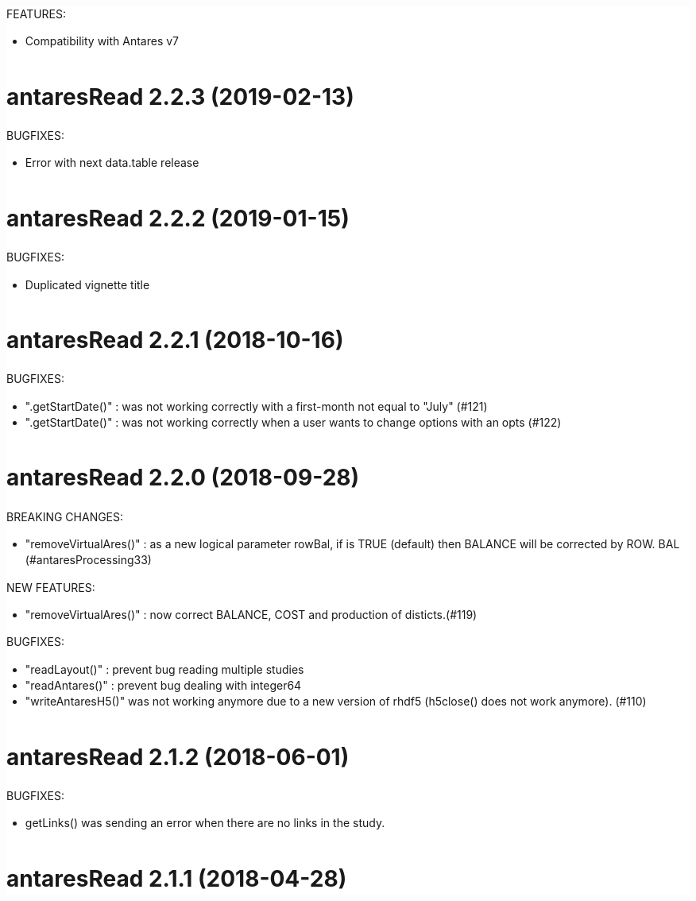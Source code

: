 FEATURES:

* Compatibility with Antares v7


# antaresRead 2.2.3 (2019-02-13)

BUGFIXES:

* Error with next data.table release


# antaresRead 2.2.2 (2019-01-15)

BUGFIXES:

* Duplicated vignette title


# antaresRead 2.2.1 (2018-10-16)

BUGFIXES:

* ".getStartDate()" : was not working correctly with a first-month not equal to "July" (#121)
* ".getStartDate()" : was not working correctly when a user wants to change options with an opts  (#122)


# antaresRead 2.2.0 (2018-09-28)

BREAKING CHANGES:

* "removeVirtualAres()" : as a new logical parameter rowBal, if is TRUE (default) then BALANCE will be corrected by ROW. BAL (#antaresProcessing33)

NEW FEATURES:

* "removeVirtualAres()" : now correct BALANCE, COST and production of disticts.(#119)

BUGFIXES:

* "readLayout()" : prevent bug reading multiple studies
* "readAntares()" : prevent bug dealing with integer64
* "writeAntaresH5()" was not working anymore due to a new version of rhdf5 (h5close() does not work anymore). (#110)


# antaresRead 2.1.2 (2018-06-01)

BUGFIXES:

* getLinks() was sending an error when there are no links in the study. 


# antaresRead 2.1.1 (2018-04-28)
